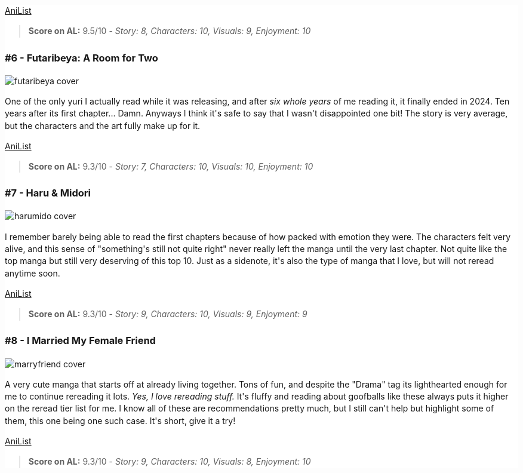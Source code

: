 [AniList](https://anilist.co/manga/113658/Ame-demo-Hare-demo/)

> **Score on AL:** 9.5/10 - _Story: 8, Characters: 10, Visuals: 9, Enjoyment: 10_

</article>

<article>

### #6 - Futaribeya: A Room for Two

<img class="float-left cover" src="https://s4.anilist.co/file/anilistcdn/media/manga/cover/large/bx86244-71LMgCWxIVd4.jpg" height=200 width=125 alt="futaribeya cover">

One of the only yuri I actually read while it was releasing, and after _six whole years_ of me reading it, it finally ended in 2024. Ten years after its first chapter... Damn. Anyways I think it's safe to say that I wasn't disappointed one bit! The story is very average, but the characters and the art fully make up for it.

[AniList](https://anilist.co/manga/86244/Futaribeya-A-Room-for-Two/)

> **Score on AL:** 9.3/10 - _Story: 7, Characters: 10, Visuals: 10, Enjoyment: 10_

</article>

<article>

### #7 - Haru & Midori

<img class="float-left cover" src="https://s4.anilist.co/file/anilistcdn/media/manga/cover/large/bx105166-sWWkcK2xBORP.jpg" height=200 width=125 alt="harumido cover">

I remember barely being able to read the first chapters because of how packed with emotion they were. The characters felt very alive, and this sense of "something's still not quite right" never really left the manga until the very last chapter. Not quite like the top manga but still very deserving of this top 10. Just as a sidenote, it's also the type of manga that I love, but will not reread anytime soon.

[AniList](https://anilist.co/manga/105166/Haru-to-Midori/)

> **Score on AL:** 9.3/10 - _Story: 9, Characters: 10, Visuals: 9, Enjoyment: 9_

</article>

<article>

### #8 - I Married My Female Friend

<img class="float-left cover" src="https://s4.anilist.co/file/anilistcdn/media/manga/cover/large/bx126292-Eb07hNWKihKy.jpg" height=200 width=125 alt="marryfriend cover">

A very cute manga that starts off at already living together. Tons of fun, and despite the "Drama" tag its lighthearted enough for me to continue rereading it lots. _Yes, I love rereading stuff._ It's fluffy and reading about goofballs like these always puts it higher on the reread tier list for me. I know all of these are recommendations pretty much, but I still can't help but highlight some of them, this one being one such case. It's short, give it a try!

[AniList](https://anilist.co/manga/126292/I-Married-My-Female-Friend/)

> **Score on AL:** 9.3/10 - _Story: 9, Characters: 10, Visuals: 8, Enjoyment: 10_

</article>

